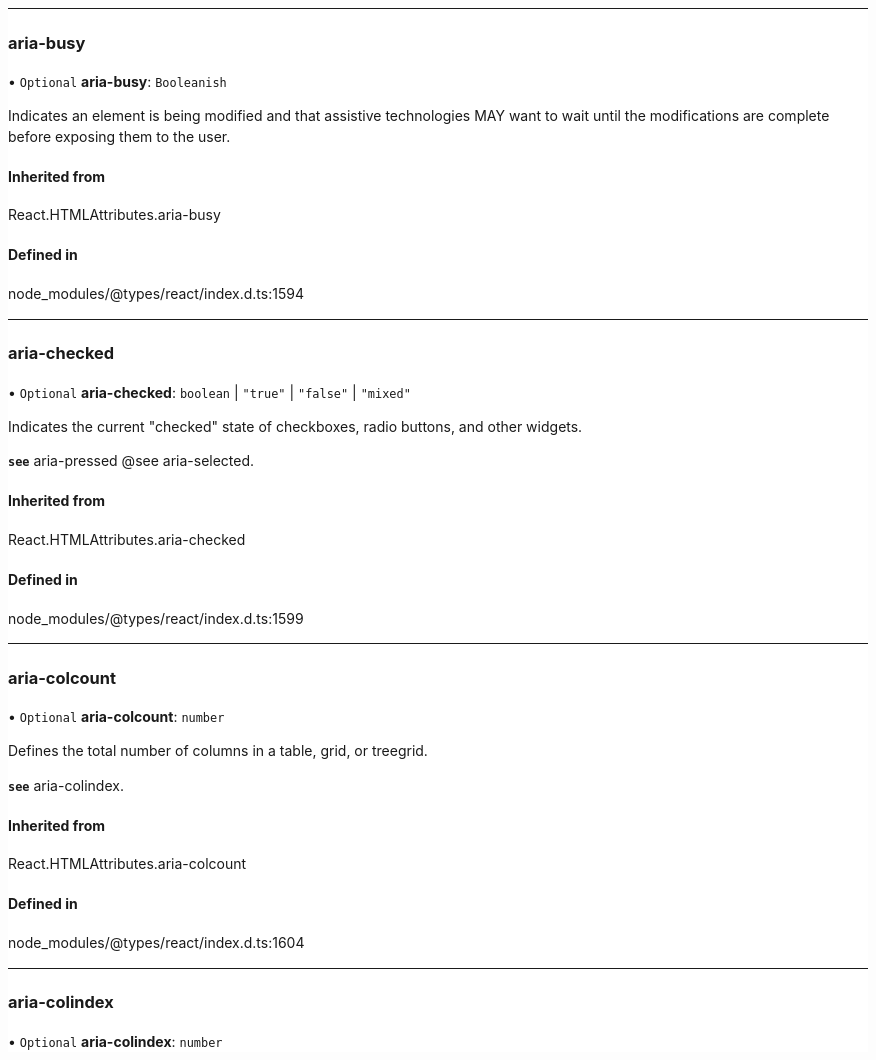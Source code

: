 ___

### aria-busy

• `Optional` **aria-busy**: `Booleanish`

Indicates an element is being modified and that assistive technologies MAY want to wait until the modifications are complete before exposing them to the user.

#### Inherited from

React.HTMLAttributes.aria-busy

#### Defined in

node_modules/@types/react/index.d.ts:1594

___

### aria-checked

• `Optional` **aria-checked**: `boolean` \| ``"true"`` \| ``"false"`` \| ``"mixed"``

Indicates the current "checked" state of checkboxes, radio buttons, and other widgets.

**`see`** aria-pressed @see aria-selected.

#### Inherited from

React.HTMLAttributes.aria-checked

#### Defined in

node_modules/@types/react/index.d.ts:1599

___

### aria-colcount

• `Optional` **aria-colcount**: `number`

Defines the total number of columns in a table, grid, or treegrid.

**`see`** aria-colindex.

#### Inherited from

React.HTMLAttributes.aria-colcount

#### Defined in

node_modules/@types/react/index.d.ts:1604

___

### aria-colindex

• `Optional` **aria-colindex**: `number`

